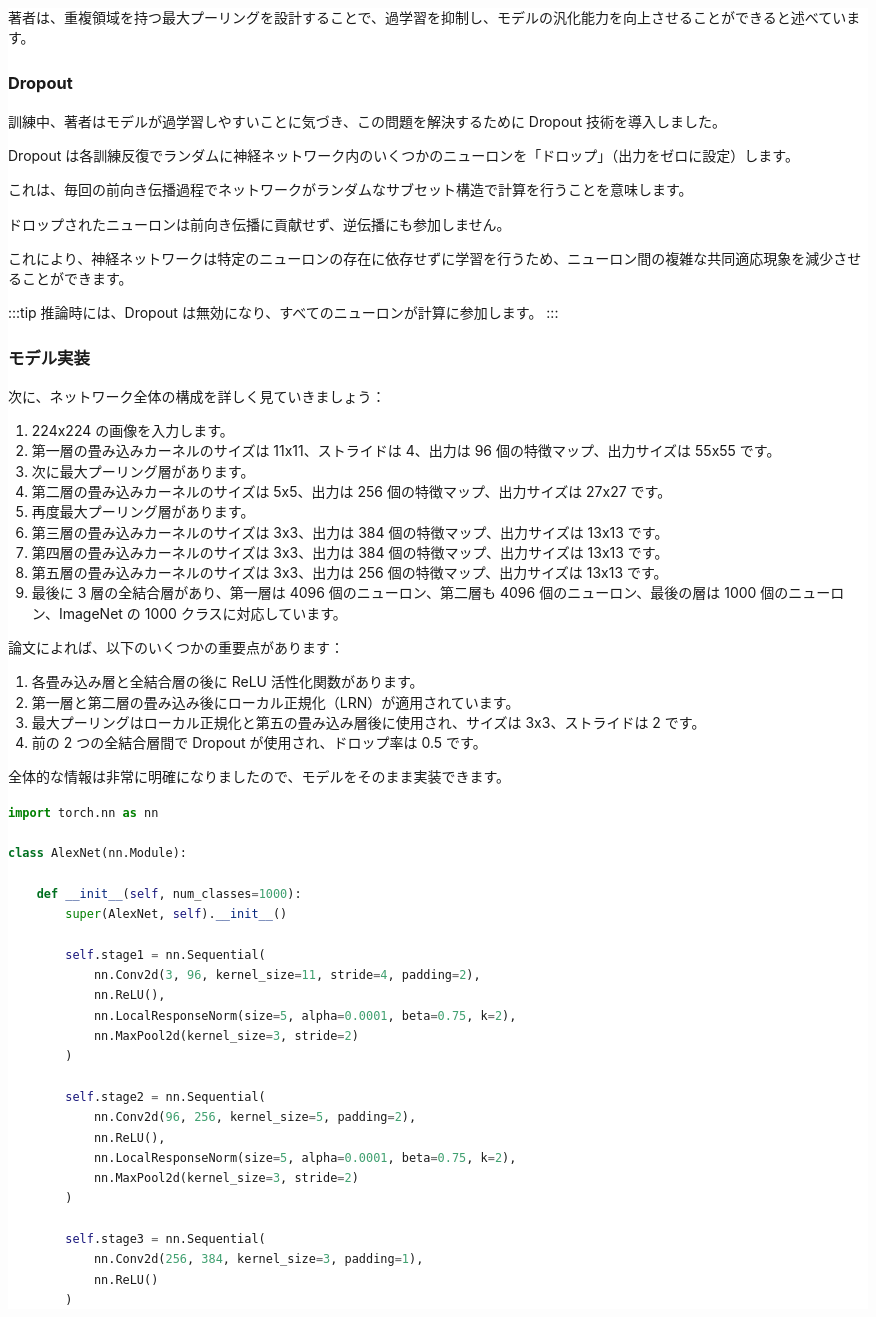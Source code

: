 著者は、重複領域を持つ最大プーリングを設計することで、過学習を抑制し、モデルの汎化能力を向上させることができると述べています。

### Dropout

訓練中、著者はモデルが過学習しやすいことに気づき、この問題を解決するために Dropout 技術を導入しました。

Dropout は各訓練反復でランダムに神経ネットワーク内のいくつかのニューロンを「ドロップ」（出力をゼロに設定）します。

これは、毎回の前向き伝播過程でネットワークがランダムなサブセット構造で計算を行うことを意味します。

ドロップされたニューロンは前向き伝播に貢献せず、逆伝播にも参加しません。

これにより、神経ネットワークは特定のニューロンの存在に依存せずに学習を行うため、ニューロン間の複雑な共同適応現象を減少させることができます。

:::tip
推論時には、Dropout は無効になり、すべてのニューロンが計算に参加します。
:::

### モデル実装

次に、ネットワーク全体の構成を詳しく見ていきましょう：

1. 224x224 の画像を入力します。
2. 第一層の畳み込みカーネルのサイズは 11x11、ストライドは 4、出力は 96 個の特徴マップ、出力サイズは 55x55 です。
3. 次に最大プーリング層があります。
4. 第二層の畳み込みカーネルのサイズは 5x5、出力は 256 個の特徴マップ、出力サイズは 27x27 です。
5. 再度最大プーリング層があります。
6. 第三層の畳み込みカーネルのサイズは 3x3、出力は 384 個の特徴マップ、出力サイズは 13x13 です。
7. 第四層の畳み込みカーネルのサイズは 3x3、出力は 384 個の特徴マップ、出力サイズは 13x13 です。
8. 第五層の畳み込みカーネルのサイズは 3x3、出力は 256 個の特徴マップ、出力サイズは 13x13 です。
9. 最後に 3 層の全結合層があり、第一層は 4096 個のニューロン、第二層も 4096 個のニューロン、最後の層は 1000 個のニューロン、ImageNet の 1000 クラスに対応しています。

論文によれば、以下のいくつかの重要点があります：

1. 各畳み込み層と全結合層の後に ReLU 活性化関数があります。
2. 第一層と第二層の畳み込み後にローカル正規化（LRN）が適用されています。
3. 最大プーリングはローカル正規化と第五の畳み込み層後に使用され、サイズは 3x3、ストライドは 2 です。
4. 前の 2 つの全結合層間で Dropout が使用され、ドロップ率は 0.5 です。

全体的な情報は非常に明確になりましたので、モデルをそのまま実装できます。

```python
import torch.nn as nn

class AlexNet(nn.Module):

    def __init__(self, num_classes=1000):
        super(AlexNet, self).__init__()

        self.stage1 = nn.Sequential(
            nn.Conv2d(3, 96, kernel_size=11, stride=4, padding=2),
            nn.ReLU(),
            nn.LocalResponseNorm(size=5, alpha=0.0001, beta=0.75, k=2),
            nn.MaxPool2d(kernel_size=3, stride=2)
        )

        self.stage2 = nn.Sequential(
            nn.Conv2d(96, 256, kernel_size=5, padding=2),
            nn.ReLU(),
            nn.LocalResponseNorm(size=5, alpha=0.0001, beta=0.75, k=2),
            nn.MaxPool2d(kernel_size=3, stride=2)
        )

        self.stage3 = nn.Sequential(
            nn.Conv2d(256, 384, kernel_size=3, padding=1),
            nn.ReLU()
        )

```
